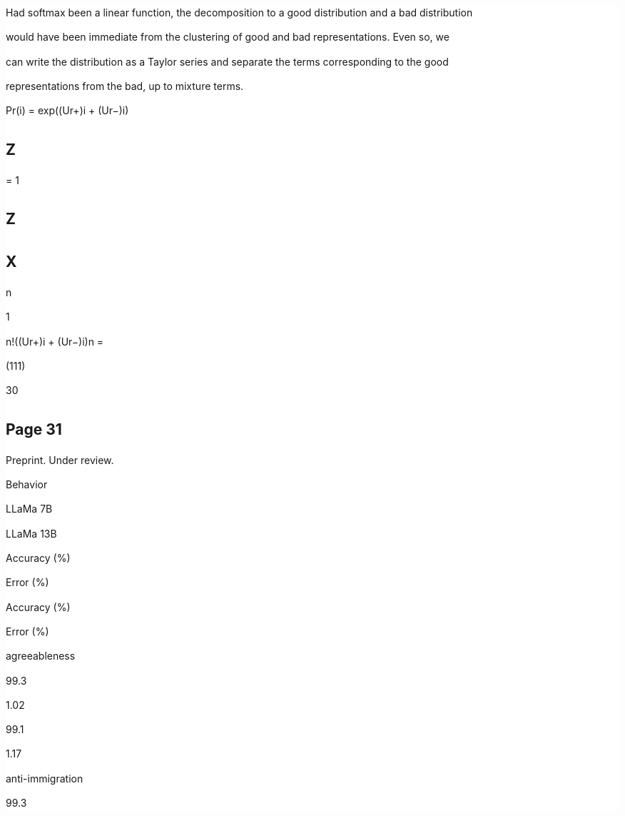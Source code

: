 Had softmax been a linear function, the decomposition to a good distribution and a bad distribution

would have been immediate from the clustering of good and bad representations. Even so, we

can write the distribution as a Taylor series and separate the terms corresponding to the good

representations from the bad, up to mixture terms.

Pr(i) = exp((Ur+)i + (Ur−)i)

## Z

= 1

## Z

## X

n

1

n!((Ur+)i + (Ur−)i)n =

(111)

30

## Page 31

Preprint. Under review.

Behavior

LLaMa 7B

LLaMa 13B

Accuracy (%)

Error (%)

Accuracy (%)

Error (%)

agreeableness

99.3

1.02

99.1

1.17

anti-immigration

99.3
